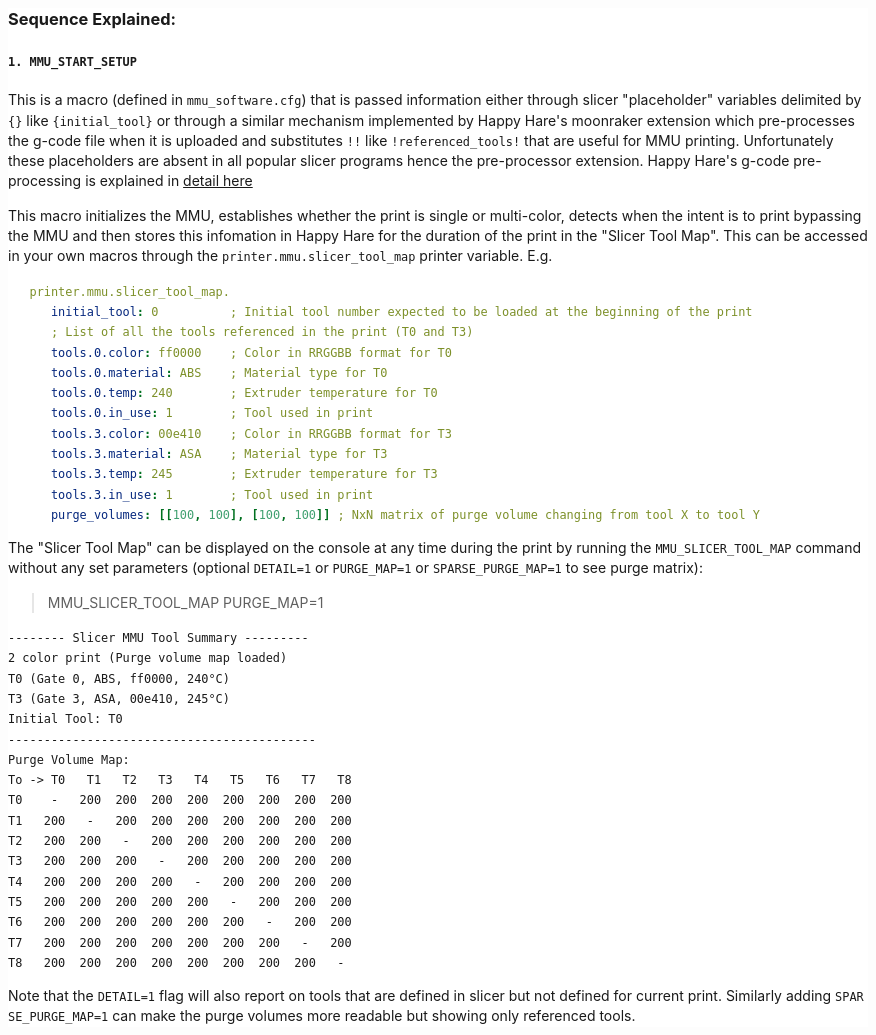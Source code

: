 ### Sequence Explained:

#### `1. MMU_START_SETUP`
This is a macro (defined in `mmu_software.cfg`) that is passed information either through slicer "placeholder" variables delimited by `{}` like `{initial_tool}` or through a similar mechanism implemented by Happy Hare's moonraker extension which pre-processes the g-code file when it is uploaded and substitutes `!!` like `!referenced_tools!` that are useful for MMU printing. Unfortunately these placeholders are absent in all popular slicer programs hence the pre-processor extension. Happy Hare's g-code pre-processing is explained in [detail here](https://github.com/moggieuk/Happy-Hare/wiki/Gcode-Preprocessing)

This macro initializes the MMU, establishes whether the print is single or multi-color, detects when the intent is to print bypassing the MMU and then stores this infomation in Happy Hare for the duration of the print in the "Slicer Tool Map". This can be accessed in your own macros through the `printer.mmu.slicer_tool_map` printer variable. E.g.

```yml
   printer.mmu.slicer_tool_map.
      initial_tool: 0          ; Initial tool number expected to be loaded at the beginning of the print
      ; List of all the tools referenced in the print (T0 and T3)
      tools.0.color: ff0000    ; Color in RRGGBB format for T0
      tools.0.material: ABS    ; Material type for T0
      tools.0.temp: 240        ; Extruder temperature for T0
      tools.0.in_use: 1        ; Tool used in print
      tools.3.color: 00e410    ; Color in RRGGBB format for T3
      tools.3.material: ASA    ; Material type for T3
      tools.3.temp: 245        ; Extruder temperature for T3
      tools.3.in_use: 1        ; Tool used in print
      purge_volumes: [[100, 100], [100, 100]] ; NxN matrix of purge volume changing from tool X to tool Y
```

The "Slicer Tool Map" can be displayed on the console at any time during the print by running the `MMU_SLICER_TOOL_MAP` command without any set parameters (optional `DETAIL=1` or `PURGE_MAP=1` or `SPARSE_PURGE_MAP=1` to see purge matrix):<br>
> MMU_SLICER_TOOL_MAP PURGE_MAP=1<br>
```
-------- Slicer MMU Tool Summary ---------
2 color print (Purge volume map loaded)
T0 (Gate 0, ABS, ff0000, 240°C)
T3 (Gate 3, ASA, 00e410, 245°C)
Initial Tool: T0
-------------------------------------------
Purge Volume Map:
To -> T0   T1   T2   T3   T4   T5   T6   T7   T8
T0    -   200  200  200  200  200  200  200  200
T1   200   -   200  200  200  200  200  200  200
T2   200  200   -   200  200  200  200  200  200
T3   200  200  200   -   200  200  200  200  200
T4   200  200  200  200   -   200  200  200  200
T5   200  200  200  200  200   -   200  200  200
T6   200  200  200  200  200  200   -   200  200
T7   200  200  200  200  200  200  200   -   200
T8   200  200  200  200  200  200  200  200   -
```
Note that the `DETAIL=1` flag will also report on tools that are defined in slicer but not defined for current print. Similarly adding `SPARSE_PURGE_MAP=1` can make the purge volumes more readable but showing only referenced tools.
